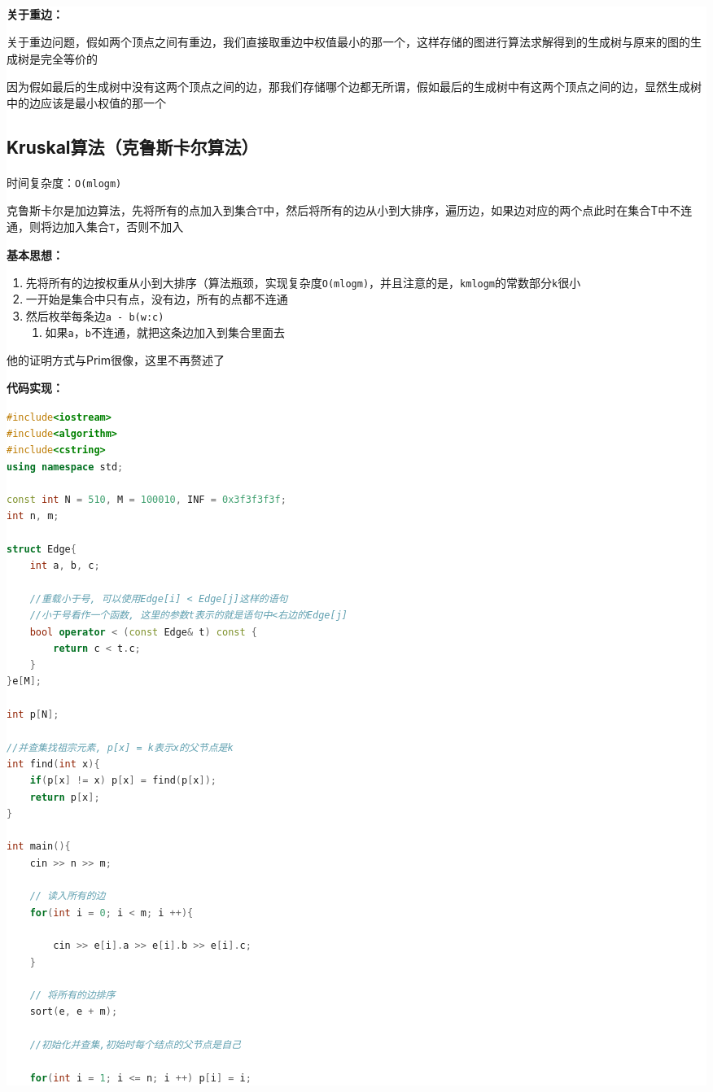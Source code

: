 ```cpp
```

**关于重边：**

关于重边问题，假如两个顶点之间有重边，我们直接取重边中权值最小的那一个，这样存储的图进行算法求解得到的生成树与原来的图的生成树是完全等价的

因为假如最后的生成树中没有这两个顶点之间的边，那我们存储哪个边都无所谓，假如最后的生成树中有这两个顶点之间的边，显然生成树中的边应该是最小权值的那一个

## Kruskal算法（克鲁斯卡尔算法）

时间复杂度：`O(mlogm)`

克鲁斯卡尔是加边算法，先将所有的点加入到集合`T`中，然后将所有的边从小到大排序，遍历边，如果边对应的两个点此时在集合T中不连通，则将边加入集合`T`，否则不加入

**基本思想：**

1. 先将所有的边按权重从小到大排序（算法瓶颈，实现复杂度`O(mlogm)`，并且注意的是，`kmlogm`的常数部分`k`很小
2. 一开始是集合中只有点，没有边，所有的点都不连通
3. 然后枚举每条边`a - b(w:c)`
   1. 如果`a`，`b`不连通，就把这条边加入到集合里面去

他的证明方式与Prim很像，这里不再赘述了

**代码实现：**

```cpp
#include<iostream>
#include<algorithm>
#include<cstring>
using namespace std;

const int N = 510, M = 100010, INF = 0x3f3f3f3f;
int n, m;

struct Edge{
    int a, b, c;
    
    //重载小于号, 可以使用Edge[i] < Edge[j]这样的语句
    //小于号看作一个函数, 这里的参数t表示的就是语句中<右边的Edge[j]
    bool operator < (const Edge& t) const {
        return c < t.c;
    }
}e[M];

int p[N];

//并查集找祖宗元素, p[x] = k表示x的父节点是k
int find(int x){
    if(p[x] != x) p[x] = find(p[x]);
    return p[x];
}

int main(){
    cin >> n >> m;
    
    // 读入所有的边
    for(int i = 0; i < m; i ++){
        
        cin >> e[i].a >> e[i].b >> e[i].c;
    }
    
    // 将所有的边排序
    sort(e, e + m);
    
    //初始化并查集,初始时每个结点的父节点是自己
    
    for(int i = 1; i <= n; i ++) p[i] = i;
```